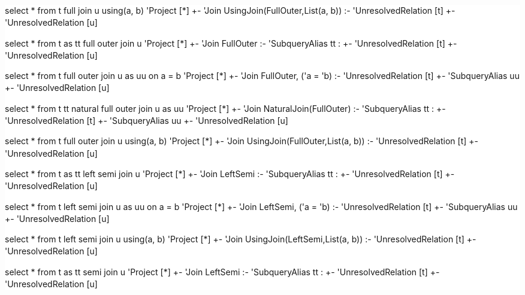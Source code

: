 select * from t full join u using(a, b)
'Project [*]
+- 'Join UsingJoin(FullOuter,List(a, b))
   :- 'UnresolvedRelation [t]
   +- 'UnresolvedRelation [u]

select * from t as tt full outer join u
'Project [*]
+- 'Join FullOuter
   :- 'SubqueryAlias tt
   :  +- 'UnresolvedRelation [t]
   +- 'UnresolvedRelation [u]

select * from t full outer join u as uu on a = b
'Project [*]
+- 'Join FullOuter, ('a = 'b)
   :- 'UnresolvedRelation [t]
   +- 'SubqueryAlias uu
      +- 'UnresolvedRelation [u]

select * from t tt natural full outer join u as uu
'Project [*]
+- 'Join NaturalJoin(FullOuter)
   :- 'SubqueryAlias tt
   :  +- 'UnresolvedRelation [t]
   +- 'SubqueryAlias uu
      +- 'UnresolvedRelation [u]

select * from t full outer join u using(a, b)
'Project [*]
+- 'Join UsingJoin(FullOuter,List(a, b))
   :- 'UnresolvedRelation [t]
   +- 'UnresolvedRelation [u]

select * from t as tt left semi join u
'Project [*]
+- 'Join LeftSemi
   :- 'SubqueryAlias tt
   :  +- 'UnresolvedRelation [t]
   +- 'UnresolvedRelation [u]

select * from t left semi join u as uu on a = b
'Project [*]
+- 'Join LeftSemi, ('a = 'b)
   :- 'UnresolvedRelation [t]
   +- 'SubqueryAlias uu
      +- 'UnresolvedRelation [u]

select * from t left semi join u using(a, b)
'Project [*]
+- 'Join UsingJoin(LeftSemi,List(a, b))
   :- 'UnresolvedRelation [t]
   +- 'UnresolvedRelation [u]

select * from t as tt semi join u
'Project [*]
+- 'Join LeftSemi
   :- 'SubqueryAlias tt
   :  +- 'UnresolvedRelation [t]
   +- 'UnresolvedRelation [u]

